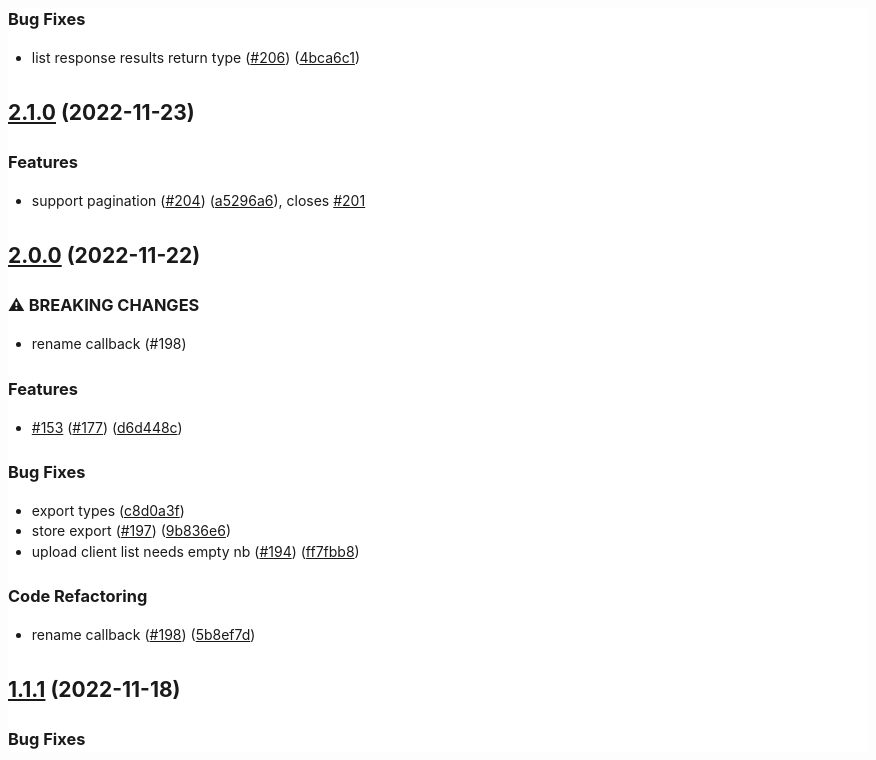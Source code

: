 
### Bug Fixes

* list response results return type ([#206](https://github.com/web3-storage/w3protocol/issues/206)) ([4bca6c1](https://github.com/web3-storage/w3protocol/commit/4bca6c10657c084f59a0b10ba74072b38266c922))

## [2.1.0](https://github.com/web3-storage/w3protocol/compare/upload-client-v2.0.0...upload-client-v2.1.0) (2022-11-23)


### Features

* support pagination ([#204](https://github.com/web3-storage/w3protocol/issues/204)) ([a5296a6](https://github.com/web3-storage/w3protocol/commit/a5296a6dcaf02840ae9914c2a22090f0c6da017a)), closes [#201](https://github.com/web3-storage/w3protocol/issues/201)

## [2.0.0](https://github.com/web3-storage/w3protocol/compare/upload-client-v1.1.1...upload-client-v2.0.0) (2022-11-22)


### ⚠ BREAKING CHANGES

* rename callback (#198)

### Features

* [#153](https://github.com/web3-storage/w3protocol/issues/153) ([#177](https://github.com/web3-storage/w3protocol/issues/177)) ([d6d448c](https://github.com/web3-storage/w3protocol/commit/d6d448c16f188398c30f2d1b83f69e1d7becd450))


### Bug Fixes

* export types ([c8d0a3f](https://github.com/web3-storage/w3protocol/commit/c8d0a3fa39dd8eae1bb125a4b150280ea0f4be0d))
* store export ([#197](https://github.com/web3-storage/w3protocol/issues/197)) ([9b836e6](https://github.com/web3-storage/w3protocol/commit/9b836e607a9339cac41f75bfa09c36dc0f3d6874))
* upload client list needs empty nb ([#194](https://github.com/web3-storage/w3protocol/issues/194)) ([ff7fbb8](https://github.com/web3-storage/w3protocol/commit/ff7fbb82913e0ef64e9439bb3444e37b331eb483))


### Code Refactoring

* rename callback ([#198](https://github.com/web3-storage/w3protocol/issues/198)) ([5b8ef7d](https://github.com/web3-storage/w3protocol/commit/5b8ef7d18b9c6472f1a24384558ae48d31358000))

## [1.1.1](https://github.com/web3-storage/w3protocol/compare/upload-client-v1.1.0...upload-client-v1.1.1) (2022-11-18)


### Bug Fixes
